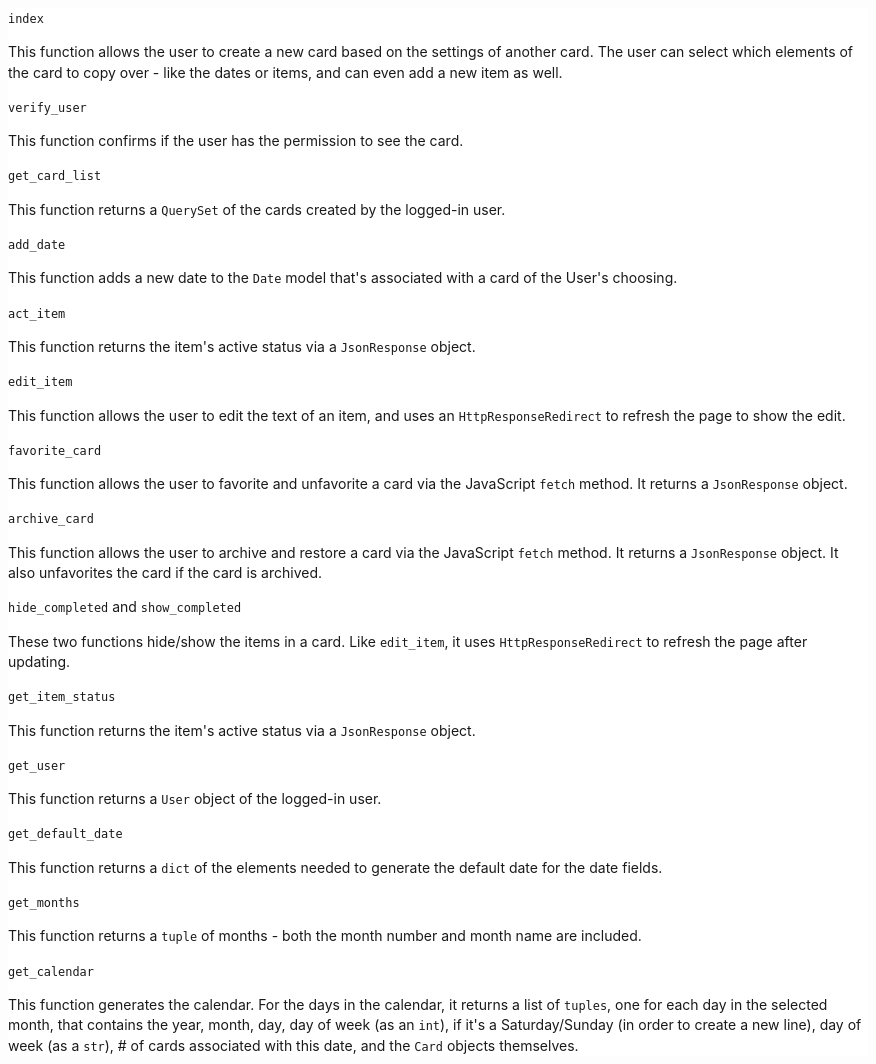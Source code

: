 ```index```

This function allows the user to create a new card based on the settings of another card. The user can select which elements of the card to copy over - like the dates or items, and can even add a new item as well.

```verify_user```

This function confirms if the user has the permission to see the card.

```get_card_list```

This function returns a ```QuerySet``` of the cards created by the logged-in user.

```add_date```

This function adds a new date to the ```Date``` model that's associated with a card of the User's choosing.

```act_item```

This function returns the item's active status via a ```JsonResponse``` object.

```edit_item```

This function allows the user to edit the text of an item, and uses an ```HttpResponseRedirect``` to refresh the page to show the edit.

```favorite_card```

This function allows the user to favorite and unfavorite a card via the JavaScript ```fetch``` method. It returns a ```JsonResponse``` object.

```archive_card```

This function allows the user to archive and restore a card via the JavaScript ```fetch``` method. It returns a ```JsonResponse``` object. It also unfavorites the card if the card is archived.

```hide_completed``` and ```show_completed```

These two functions hide/show the items in a card. Like ```edit_item```, it uses ```HttpResponseRedirect``` to refresh the page after updating.

```get_item_status```

This function returns the item's active status via a ```JsonResponse``` object.

```get_user```

This function returns a ```User``` object of the logged-in user.

```get_default_date```

This function returns a ```dict``` of the elements needed to generate the default date for the date fields.

```get_months```

This function returns a ```tuple``` of months - both the month number and month name are included.

```get_calendar```

This function generates the calendar. For the days in the calendar, it returns a list of ```tuples```, one for each day in the selected month, that contains the year, month, day, day of week (as an ```int```), if it's a Saturday/Sunday (in order to create a new line), day of week (as a ```str```), # of cards associated with this date, and the ```Card``` objects themselves.
```